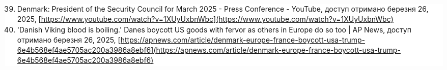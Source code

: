39. Denmark: President of the Security Council for March 2025 - Press Conference - YouTube, доступ отримано березня 26, 2025, [https://www.youtube.com/watch?v=1XUyUxbnWbc](https://www.youtube.com/watch?v=1XUyUxbnWbc)
40. 'Danish Viking blood is boiling.' Danes boycott US goods with fervor as others in Europe do so too | AP News, доступ отримано березня 26, 2025, [https://apnews.com/article/denmark-europe-france-boycott-usa-trump-6e4b568ef4ae5705ac200a3986a8ebf6](https://apnews.com/article/denmark-europe-france-boycott-usa-trump-6e4b568ef4ae5705ac200a3986a8ebf6)